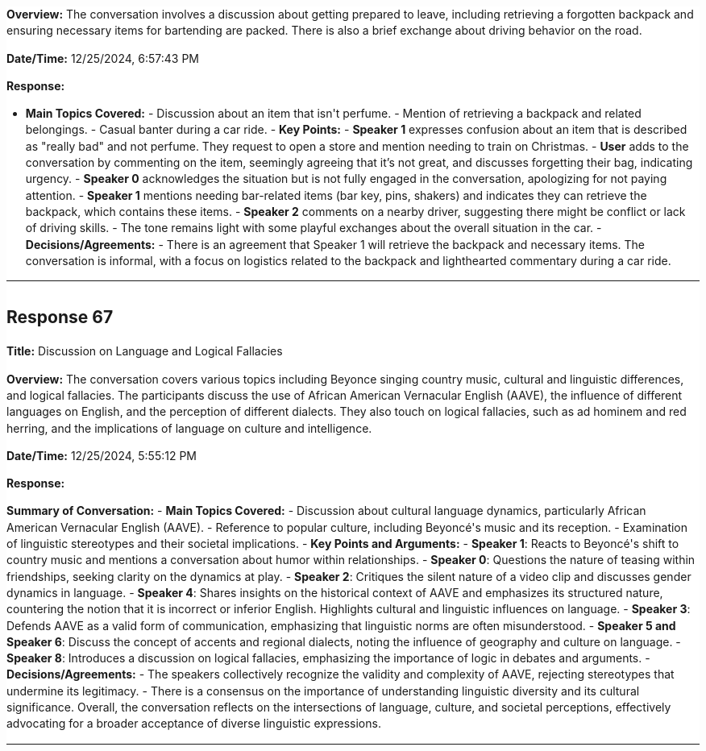 **Overview:** The conversation involves a discussion about getting prepared to leave, including retrieving a forgotten backpack and ensuring necessary items for bartending are packed. There is also a brief exchange about driving behavior on the road.

**Date/Time:** 12/25/2024, 6:57:43 PM

**Response:**

- **Main Topics Covered:**   - Discussion about an item that isn't perfume.   - Mention of retrieving a backpack and related belongings.   - Casual banter during a car ride.  - **Key Points:**   - **Speaker 1** expresses confusion about an item that is described as "really bad" and not perfume. They request to open a store and mention needing to train on Christmas.   - **User** adds to the conversation by commenting on the item, seemingly agreeing that it’s not great, and discusses forgetting their bag, indicating urgency.   - **Speaker 0** acknowledges the situation but is not fully engaged in the conversation, apologizing for not paying attention.   - **Speaker 1** mentions needing bar-related items (bar key, pins, shakers) and indicates they can retrieve the backpack, which contains these items.   - **Speaker 2** comments on a nearby driver, suggesting there might be conflict or lack of driving skills.   - The tone remains light with some playful exchanges about the overall situation in the car.  - **Decisions/Agreements:**   - There is an agreement that Speaker 1 will retrieve the backpack and necessary items.   The conversation is informal, with a focus on logistics related to the backpack and lighthearted commentary during a car ride.

---

## Response 67

**Title:** Discussion on Language and Logical Fallacies

**Overview:** The conversation covers various topics including Beyonce singing country music, cultural and linguistic differences, and logical fallacies. The participants discuss the use of African American Vernacular English (AAVE), the influence of different languages on English, and the perception of different dialects. They also touch on logical fallacies, such as ad hominem and red herring, and the implications of language on culture and intelligence.

**Date/Time:** 12/25/2024, 5:55:12 PM

**Response:**

**Summary of Conversation:**  - **Main Topics Covered:**   - Discussion about cultural language dynamics, particularly African American Vernacular English (AAVE).   - Reference to popular culture, including Beyoncé's music and its reception.   - Examination of linguistic stereotypes and their societal implications.  - **Key Points and Arguments:**   - **Speaker 1**: Reacts to Beyoncé's shift to country music and mentions a conversation about humor within relationships.   - **Speaker 0**: Questions the nature of teasing within friendships, seeking clarity on the dynamics at play.   - **Speaker 2**: Critiques the silent nature of a video clip and discusses gender dynamics in language.   - **Speaker 4**: Shares insights on the historical context of AAVE and emphasizes its structured nature, countering the notion that it is incorrect or inferior English. Highlights cultural and linguistic influences on language.   - **Speaker 3**: Defends AAVE as a valid form of communication, emphasizing that linguistic norms are often misunderstood.   - **Speaker 5 and Speaker 6**: Discuss the concept of accents and regional dialects, noting the influence of geography and culture on language.   - **Speaker 8**: Introduces a discussion on logical fallacies, emphasizing the importance of logic in debates and arguments.  - **Decisions/Agreements:**   - The speakers collectively recognize the validity and complexity of AAVE, rejecting stereotypes that undermine its legitimacy.   - There is a consensus on the importance of understanding linguistic diversity and its cultural significance.  Overall, the conversation reflects on the intersections of language, culture, and societal perceptions, effectively advocating for a broader acceptance of diverse linguistic expressions.

---